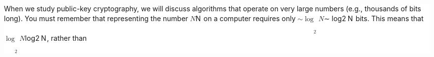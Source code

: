 When we study public-key cryptography, we will discuss algorithms that operate on very large numbers (e.g., thousands of bits long). You must remember that representing the number <span class="katex--inline"><span class="katex"><span class="katex-mathml"><math><semantics><mrow><mi>N</mi></mrow><annotation encoding="application/x-tex">N</annotation></semantics></math></span><span class="katex-html" aria-hidden="true"><span class="base"><span class="strut" style="height: 0.68333em; vertical-align: 0em;"></span><span class="mord mathdefault" style="margin-right: 0.10903em;">N</span></span></span></span></span> on a computer requires only <span class="katex--inline"><span class="katex"><span class="katex-mathml"><math><semantics><mrow><mo>∼</mo><msub><mo><mi>log</mi><mo>⁡</mo></mo><mn>2</mn></msub><mi>N</mi></mrow><annotation encoding="application/x-tex">\sim\log_2N</annotation></semantics></math></span><span class="katex-html" aria-hidden="true"><span class="base"><span class="strut" style="height: 0.36687em; vertical-align: 0em;"></span><span class="mrel">∼</span><span class="mspace" style="margin-right: 0.277778em;"></span></span><span class="base"><span class="strut" style="height: 0.93858em; vertical-align: -0.24414em;"></span><span class="mop"><span class="mop">lo<span style="margin-right: 0.01389em;">g</span></span><span class="msupsub"><span class="vlist-t vlist-t2"><span class="vlist-r"><span class="vlist" style="height: 0.206968em;"><span class="" style="top: -2.45586em; margin-right: 0.05em;"><span class="pstrut" style="height: 2.7em;"></span><span class="sizing reset-size6 size3 mtight"><span class="mord mtight">2</span></span></span></span><span class="vlist-s">​</span></span><span class="vlist-r"><span class="vlist" style="height: 0.24414em;"><span class=""></span></span></span></span></span></span><span class="mspace" style="margin-right: 0.166667em;"></span><span class="mord mathdefault" style="margin-right: 0.10903em;">N</span></span></span></span></span> bits. This means that <span class="katex--inline"><span class="katex"><span class="katex-mathml"><math><semantics><mrow><msub><mo><mi>log</mi><mo>⁡</mo></mo><mn>2</mn></msub><mi>N</mi></mrow><annotation encoding="application/x-tex">\log_2N</annotation></semantics></math></span><span class="katex-html" aria-hidden="true"><span class="base"><span class="strut" style="height: 0.93858em; vertical-align: -0.24414em;"></span><span class="mop"><span class="mop">lo<span style="margin-right: 0.01389em;">g</span></span><span class="msupsub"><span class="vlist-t vlist-t2"><span class="vlist-r"><span class="vlist" style="height: 0.206968em;"><span class="" style="top: -2.45586em; margin-right: 0.05em;"><span class="pstrut" style="height: 2.7em;"></span><span class="sizing reset-size6 size3 mtight"><span class="mord mtight">2</span></span></span></span><span class="vlist-s">​</span></span><span class="vlist-r"><span class="vlist" style="height: 0.24414em;"><span class=""></span></span></span></span></span></span><span class="mspace" style="margin-right: 0.166667em;"></span><span class="mord mathdefault" style="margin-right: 0.10903em;">N</span></span></span></span></span>,  rather than<br>